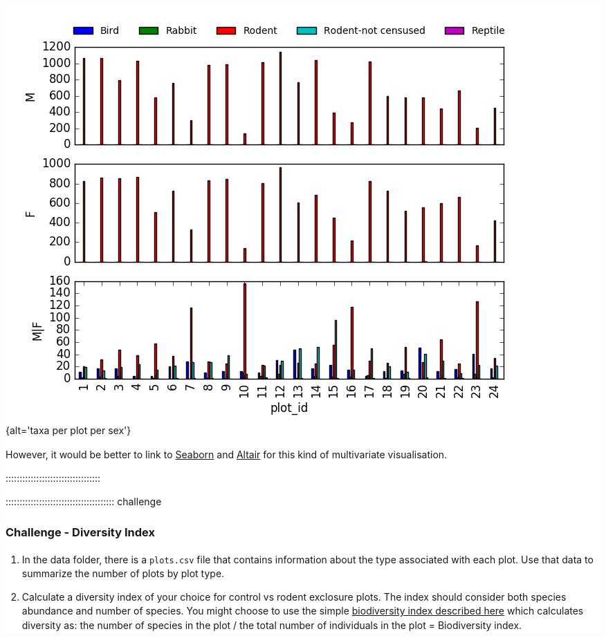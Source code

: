 ![](fig/04_chall_sex_taxa_site.png){alt='taxa per plot per sex'}

However, it would be better to link to [Seaborn][seaborn] 
and [Altair][altair] for this kind of multivariate visualisation.

::::::::::::::::::::::::::::::::::

:::::::::::::::::::::::::::::::::::::::  challenge

### Challenge - Diversity Index

1. In the data folder, there is a `plots.csv` file that contains information about the
  type associated with each plot. Use that data to summarize the number of
  plots by plot type.

2. Calculate a diversity index of your choice for control vs rodent exclosure
  plots. The index should consider both species abundance and number of
  species. You might choose to use the simple [biodiversity index described
  here](https://www.amnh.org/explore/curriculum-collections/biodiversity-counts/plant-ecology/how-to-calculate-a-biodiversity-index)
  which calculates diversity as: the number of species in the plot / the total number of individuals in the plot = Biodiversity index.
  

[altair]: https://github.com/ellisonbg/altair
[join-types]: https://blog.codinghorror.com/a-visual-explanation-of-sql-joins/
[seaborn]: https://stanford.edu/~mwaskom/software/seaborn